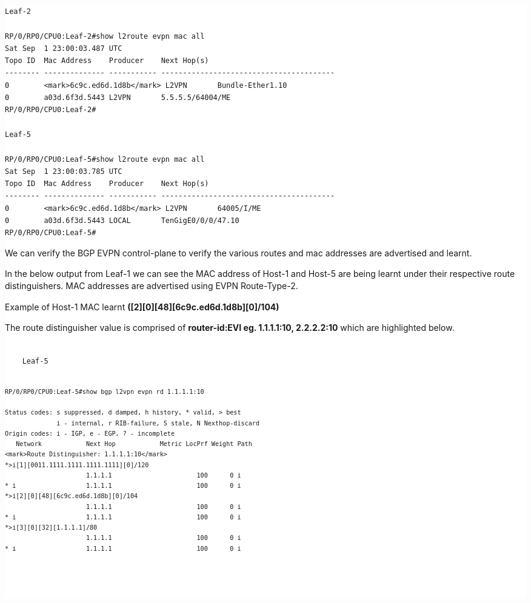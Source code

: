     Leaf-2

    RP/0/RP0/CPU0:Leaf-2#show l2route evpn mac all 
    Sat Sep  1 23:00:03.487 UTC
    Topo ID  Mac Address    Producer    Next Hop(s)                             
    -------- -------------- ----------- ----------------------------------------
    0        <mark>6c9c.ed6d.1d8b</mark> L2VPN       Bundle-Ether1.10                        
    0        a03d.6f3d.5443 L2VPN       5.5.5.5/64004/ME                        
    RP/0/RP0/CPU0:Leaf-2#

    Leaf-5

    RP/0/RP0/CPU0:Leaf-5#show l2route evpn mac all 
    Sat Sep  1 23:00:03.785 UTC
    Topo ID  Mac Address    Producer    Next Hop(s)                             
    -------- -------------- ----------- ----------------------------------------
    0        <mark>6c9c.ed6d.1d8b</mark> L2VPN       64005/I/ME                              
    0        a03d.6f3d.5443 LOCAL       TenGigE0/0/0/47.10                      
    RP/0/RP0/CPU0:Leaf-5#
</code>
</pre>
</div>


We can verify the BGP EVPN control-plane to verify the various routes and mac addresses are advertised and learnt. 

In the below output from Leaf-1 we can see the MAC address of Host-1 and Host-5 are being learnt under their respective route distinguishers. MAC addresses are advertised using EVPN Route-Type-2.
 
Example of Host-1 MAC learnt **([2][0][48][6c9c.ed6d.1d8b][0]/104)** 

The route distinguisher value is comprised of **router-id:EVI eg. 1.1.1.1:10, 2.2.2.2:10** which are highlighted below.

<div class="highlighter-rouge">
<pre class="highlight">
<code>
    Leaf-5

    RP/0/RP0/CPU0:Leaf-5#show bgp l2vpn evpn rd 1.1.1.1:10

    Status codes: s suppressed, d damped, h history, * valid, > best
                  i - internal, r RIB-failure, S stale, N Nexthop-discard
    Origin codes: i - IGP, e - EGP, ? - incomplete
       Network            Next Hop            Metric LocPrf Weight Path
    <mark>Route Distinguisher: 1.1.1.1:10</mark>
    *>i[1][0011.1111.1111.1111.1111][0]/120
                          1.1.1.1                       100      0 i
    * i                   1.1.1.1                       100      0 i
    *>i[2][0][48][6c9c.ed6d.1d8b][0]/104
                          1.1.1.1                       100      0 i
    * i                   1.1.1.1                       100      0 i
    *>i[3][0][32][1.1.1.1]/80
                          1.1.1.1                       100      0 i
    * i                   1.1.1.1                       100      0 i
